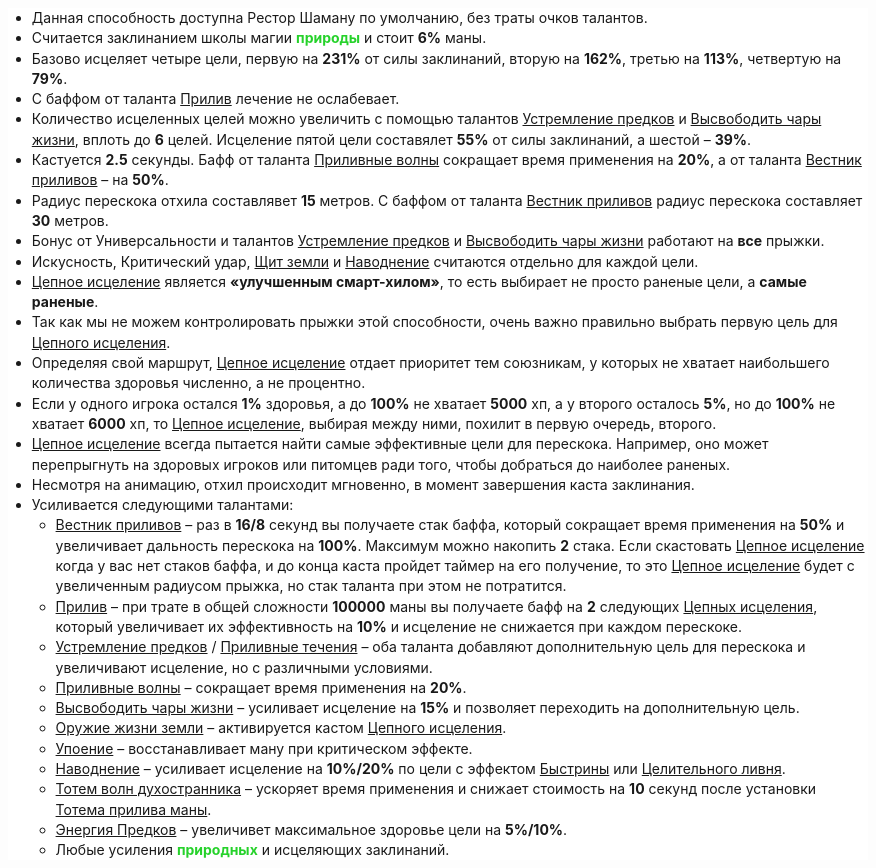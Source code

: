 * Данная способность доступна Рестор Шаману по умолчанию, без траты очков талантов.
* Считается заклинанием школы магии <span style="color:#26d22b;font-size:1em;">**природы**</span> и стоит **6%** маны.
* Базово исцеляет четыре цели, первую на **231%** от силы заклинаний, вторую на **162%**, третью на **113%**, четвертую на **79%**.
* С баффом от таланта [Прилив](https://www.wowhead.com/ru/spell=157154) лечение не ослабевает.
* Количество исцеленных целей можно увеличить с помощью талантов [Устремление предков](https://www.wowhead.com/ru/spell=382732) и [Высвободить чары жизни](https://www.wowhead.com/ru/spell=73685), вплоть до **6** целей. Исцеление пятой цели составялет **55%** от силы заклинаний, а шестой – **39%**.
* Кастуется **2.5** секунды. Бафф от таланта [Приливные волны](https://www.wowhead.com/ru/spell=51564) сокращает время применения на **20%**, а от таланта [Вестник приливов](https://www.wowhead.com/ru/spell=236501) – на **50%**.
* Радиус перескока отхила составлявет **15** метров. С баффом от таланта [Вестник приливов](https://www.wowhead.com/ru/spell=236501) радиус перескока составляет **30** метров.
* Бонус от Универсальности и талантов [Устремление предков](https://www.wowhead.com/ru/spell=382732) и [Высвободить чары жизни](https://www.wowhead.com/ru/spell=73685) работают на **все** прыжки.
* Искусность, Критический удар, [Щит земли](https://www.wowhead.com/ru/spell=974) и [Наводнение](https://www.wowhead.com/ru/spell=200076) считаются отдельно для каждой цели.
* [Цепное исцеление](https://www.wowhead.com/ru/spell=1064) является **«улучшенным смарт-хилом»**, то есть выбирает не просто раненые цели, а **самые раненые**. 
* Так как мы не можем контролировать прыжки этой способности, очень важно правильно выбрать первую цель для [Цепного исцеления](https://www.wowhead.com/ru/spell=1064).
* Определяя свой маршрут, [Цепное исцеление](https://www.wowhead.com/ru/spell=1064) отдает приоритет тем союзникам, у которых не хватает наибольшего количества здоровья численно, а не процентно.
* Если у одного игрока остался **1%** здоровья, а до **100%** не хватает **5000** хп, а у второго осталось **5%**, но до **100%** не хватает **6000** хп, то [Цепное исцеление](https://www.wowhead.com/ru/spell=1064), выбирая между ними, похилит в первую очередь, второго.  
* [Цепное исцеление](https://www.wowhead.com/ru/spell=1064) всегда пытается найти самые эффективные цели для перескока. Например, оно может перепрыгнуть на здоровых игроков или питомцев ради того, чтобы добраться до наиболее раненых.  
* Несмотря на анимацию, отхил происходит мгновенно, в момент завершения каста заклинания.
* Усиливается следующими талантами:
  * [Вестник приливов](https://www.wowhead.com/ru/spell=236501) – раз в **16/8** секунд вы получаете стак баффа, который сокращает время применения на **50%** и увеличивает дальность перескока на **100%**. Максимум можно накопить **2** стака. Если скастовать [Цепное исцеление](https://www.wowhead.com/ru/spell=1064) когда у вас нет стаков баффа, и до конца каста пройдет таймер на его получение, то это [Цепное исцеление](https://www.wowhead.com/ru/spell=1064) будет с увеличенным радиусом прыжка, но стак таланта при этом не потратится.
  * [Прилив](https://www.wowhead.com/ru/spell=157154) – при трате в общей сложности **100000** маны вы получаете бафф на **2** следующих [Цепных исцеления](https://www.wowhead.com/ru/spell=1064), который увеличивает их эффективность на **10%** и исцеление не снижается при каждом перескоке.
  * [Устремление предков](https://www.wowhead.com/ru/spell=382732/) / [Приливные течения](https://www.wowhead.com/ru/spell=382039) – оба таланта добавляют дополнительную цель для перескока и увеличивают исцеление, но с различными условиями.
  * [Приливные волны](https://www.wowhead.com/ru/spell=51564/) – сокращает время применения на **20%**.
  * [Высвободить чары жизни](https://www.wowhead.com/ru/spell=73685/) – усиливает исцеление на **15%** и позволяет переходить на дополнительную цель.
  * [Оружие жизни земли](https://www.wowhead.com/ru/spell=382021/) – активируется кастом [Цепного исцеления](https://wowhead.com/ru/spell=1064).
  * [Упоение](https://www.wowhead.com/ru/spell=16196) – восстанавливает ману при критическом эффекте.
  * [Наводнение](https://www.wowhead.com/ru/spell=200076) – усиливает исцеление на **10%/20%** по цели с эффектом [Быстрины](ttps://www.wowhead.com/ru/spell=61295) или [Целительного ливня](https://www.wowhead.com/ru/spell=73920).
  * [Тотем волн духостранника](https://www.wowhead.com/ru/spell=404522) – ускоряет время применения и снижает стоимость на **10** секунд после установки [Тотема прилива маны](https://www.wowhead.com/ru/spell=16191).
  * [Энергия Предков](https://www.wowhead.com/ru/spell=207401) – увеличивет максимальное здоровье цели на **5%/10%**.
  * Любые усиления <span style="color:#26d22b;font-size:1em;">**природных**</span> и исцеляющих заклинаний.
